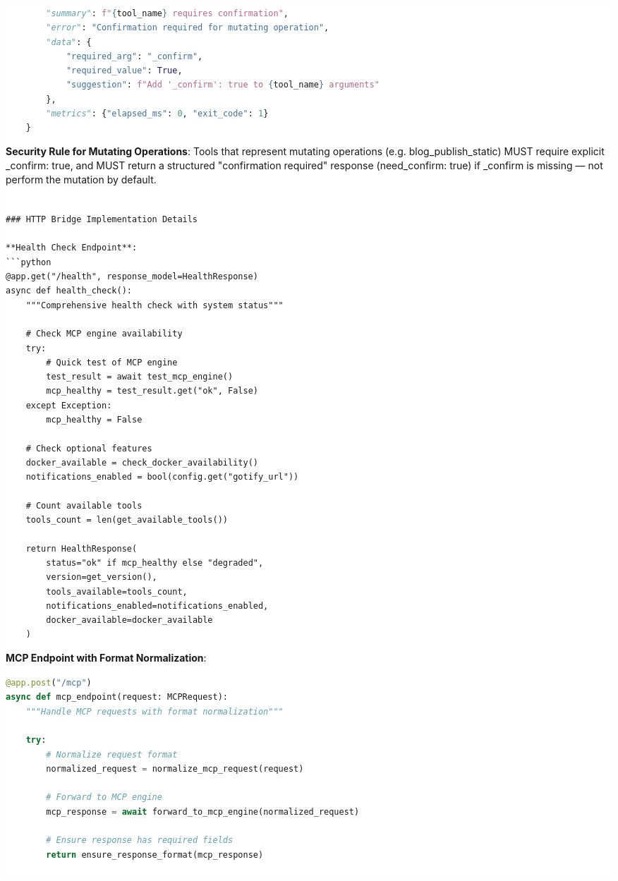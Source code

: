 ```python
        "summary": f"{tool_name} requires confirmation",
        "error": "Confirmation required for mutating operation",
        "data": {
            "required_arg": "_confirm",
            "required_value": True,
            "suggestion": f"Add '_confirm': true to {tool_name} arguments"
        },
        "metrics": {"elapsed_ms": 0, "exit_code": 1}
    }
```

**Security Rule for Mutating Operations**:
Tools that represent mutating operations (e.g. blog_publish_static) MUST require explicit _confirm: true, and MUST return a structured "confirmation required" response (need_confirm: true) if _confirm is missing — not perform the mutation by default.
```

### HTTP Bridge Implementation Details

**Health Check Endpoint**:
```python
@app.get("/health", response_model=HealthResponse)
async def health_check():
    """Comprehensive health check with system status"""
    
    # Check MCP engine availability
    try:
        # Quick test of MCP engine
        test_result = await test_mcp_engine()
        mcp_healthy = test_result.get("ok", False)
    except Exception:
        mcp_healthy = False
    
    # Check optional features
    docker_available = check_docker_availability()
    notifications_enabled = bool(config.get("gotify_url"))
    
    # Count available tools
    tools_count = len(get_available_tools())
    
    return HealthResponse(
        status="ok" if mcp_healthy else "degraded",
        version=get_version(),
        tools_available=tools_count,
        notifications_enabled=notifications_enabled,
        docker_available=docker_available
    )
```

**MCP Endpoint with Format Normalization**:
```python
@app.post("/mcp")
async def mcp_endpoint(request: MCPRequest):
    """Handle MCP requests with format normalization"""
    
    try:
        # Normalize request format
        normalized_request = normalize_mcp_request(request)
        
        # Forward to MCP engine
        mcp_response = await forward_to_mcp_engine(normalized_request)
        
        # Ensure response has required fields
        return ensure_response_format(mcp_response)
        
```